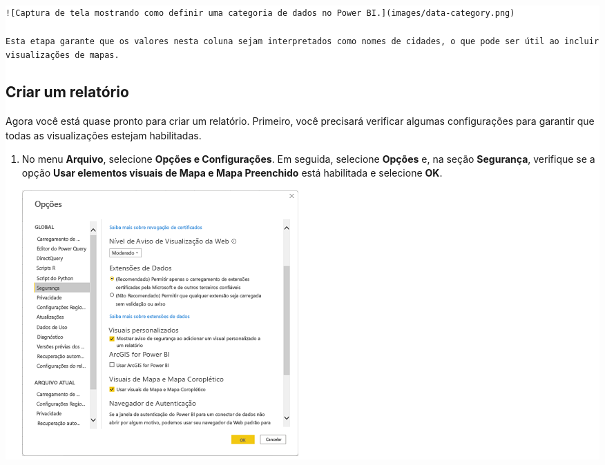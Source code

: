     ![Captura de tela mostrando como definir uma categoria de dados no Power BI.](images/data-category.png)

    Esta etapa garante que os valores nesta coluna sejam interpretados como nomes de cidades, o que pode ser útil ao incluir visualizações de mapas.

## <a name="create-a-report"></a>Criar um relatório

Agora você está quase pronto para criar um relatório. Primeiro, você precisará verificar algumas configurações para garantir que todas as visualizações estejam habilitadas.

1. No menu **Arquivo**, selecione **Opções e Configurações**. Em seguida, selecione **Opções** e, na seção **Segurança**, verifique se a opção **Usar elementos visuais de Mapa e Mapa Preenchido** está habilitada e selecione **OK**.

    ![Captura de tela mostrando como definir a propriedade dos visuais Usar mapa e Mapa preenchido no PowerBI.](images/set-options.png)

